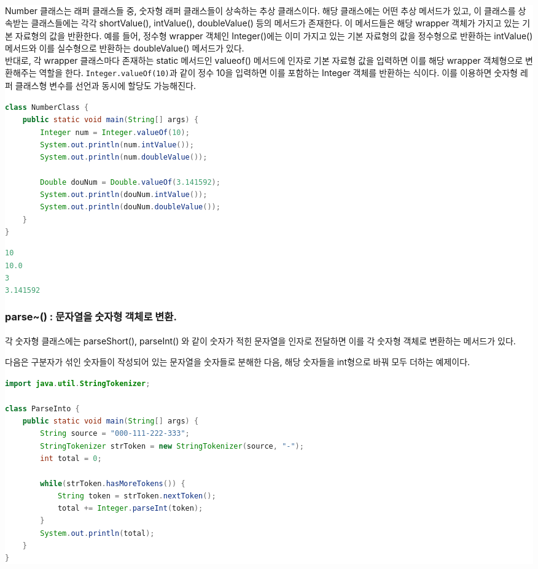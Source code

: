 Number 클래스는 래퍼 클래스들 중, 숫자형 래퍼 클래스들이 상속하는 추상 클래스이다. 해당 클래스에는 어떤 추상 메서드가 있고, 이 클래스를 상속받는 클래스들에는 각각 shortValue(), intValue(), doubleValue() 등의 메서드가 존재한다. 이 메서드들은 해당 wrapper 객체가 가지고 있는 기본 자료형의 값을 반환한다. 예를 들어, 정수형 wrapper 객체인 Integer()에는 이미 가지고 있는 기본 자료형의 값을 정수형으로 반환하는 intValue() 메서드와 이를 실수형으로 반환하는 doubleValue() 메서드가 있다.    
반대로, 각 wrapper 클래스마다 존재하는 static 메서드인 valueof() 메서드에 인자로 기본 자료형 값을 입력하면 이를 해당 wrapper 객체형으로 변환해주는 역할을 한다. `Integer.valueOf(10)`과 같이 정수 10을 입력하면 이를 포함하는 Integer 객체를 반환하는 식이다. 이를 이용하면 숫자형 레퍼 클래스형 변수를 선언과 동시에 할당도 가능해진다. 


```java
class NumberClass {
    public static void main(String[] args) {
        Integer num = Integer.valueOf(10);
        System.out.println(num.intValue());
        System.out.println(num.doubleValue());
        
        Double douNum = Double.valueOf(3.141592);
        System.out.println(douNum.intValue());
        System.out.println(douNum.doubleValue());
    }
}

```

```java
10
10.0
3
3.141592
```

### parse~() : 문자열을 숫자형 객체로 변환.

각 숫자형 클래스에는 parseShort(), parseInt() 와 같이 숫자가 적힌 문자열을 인자로 전달하면 이를 각 숫자형 객체로 변환하는 메서드가 있다. 

다음은 구분자가 섞인 숫자들이 작성되어 있는 문자열을 숫자들로 분해한 다음, 해당 숫자들을 int형으로 바꿔 모두 더하는 예제이다. 

```java
import java.util.StringTokenizer;

class ParseInto {
    public static void main(String[] args) {
        String source = "000-111-222-333";
        StringTokenizer strToken = new StringTokenizer(source, "-");
        int total = 0;

        while(strToken.hasMoreTokens()) {
            String token = strToken.nextToken();
            total += Integer.parseInt(token);
        }
        System.out.println(total);
    }
}

```
